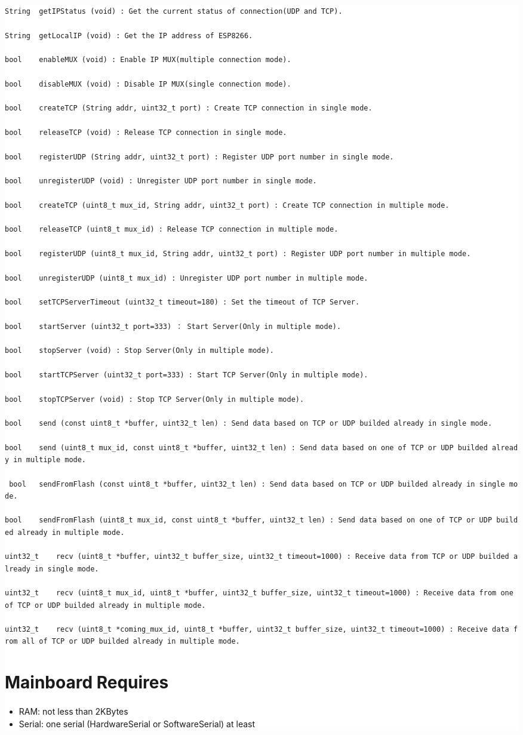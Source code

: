     String 	getIPStatus (void) : Get the current status of connection(UDP and TCP). 
     
    String 	getLocalIP (void) : Get the IP address of ESP8266. 
     
    bool 	enableMUX (void) : Enable IP MUX(multiple connection mode). 
     
    bool 	disableMUX (void) : Disable IP MUX(single connection mode). 
     
    bool 	createTCP (String addr, uint32_t port) : Create TCP connection in single mode. 
     
    bool 	releaseTCP (void) : Release TCP connection in single mode. 
     
    bool 	registerUDP (String addr, uint32_t port) : Register UDP port number in single mode. 
     
    bool 	unregisterUDP (void) : Unregister UDP port number in single mode. 
     
    bool 	createTCP (uint8_t mux_id, String addr, uint32_t port) : Create TCP connection in multiple mode. 
     
    bool 	releaseTCP (uint8_t mux_id) : Release TCP connection in multiple mode. 
     
    bool 	registerUDP (uint8_t mux_id, String addr, uint32_t port) : Register UDP port number in multiple mode. 
     
    bool 	unregisterUDP (uint8_t mux_id) : Unregister UDP port number in multiple mode. 
     
    bool 	setTCPServerTimeout (uint32_t timeout=180) : Set the timeout of TCP Server. 
    
    bool 	startServer (uint32_t port=333) ： Start Server(Only in multiple mode).

    bool 	stopServer (void) : Stop Server(Only in multiple mode).
 
    bool 	startTCPServer (uint32_t port=333) : Start TCP Server(Only in multiple mode). 
     
    bool 	stopTCPServer (void) : Stop TCP Server(Only in multiple mode). 
     
    bool 	send (const uint8_t *buffer, uint32_t len) : Send data based on TCP or UDP builded already in single mode. 
     
    bool 	send (uint8_t mux_id, const uint8_t *buffer, uint32_t len) : Send data based on one of TCP or UDP builded already in multiple mode. 

     bool 	sendFromFlash (const uint8_t *buffer, uint32_t len) : Send data based on TCP or UDP builded already in single mode. 
     
    bool 	sendFromFlash (uint8_t mux_id, const uint8_t *buffer, uint32_t len) : Send data based on one of TCP or UDP builded already in multiple mode. 
     
    uint32_t 	recv (uint8_t *buffer, uint32_t buffer_size, uint32_t timeout=1000) : Receive data from TCP or UDP builded already in single mode. 
     
    uint32_t 	recv (uint8_t mux_id, uint8_t *buffer, uint32_t buffer_size, uint32_t timeout=1000) : Receive data from one of TCP or UDP builded already in multiple mode. 
     
    uint32_t 	recv (uint8_t *coming_mux_id, uint8_t *buffer, uint32_t buffer_size, uint32_t timeout=1000) : Receive data from all of TCP or UDP builded already in multiple mode. 


# Mainboard Requires

  - RAM: not less than 2KBytes
  - Serial: one serial (HardwareSerial or SoftwareSerial) at least 
